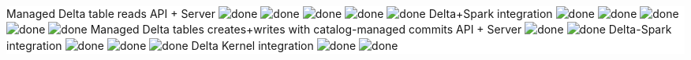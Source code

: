   </tr>
  
  <tr>
    <td rowspan="2">Managed Delta table reads</td>
    <td>API + Server</td>
    <td align="center"><img src="https://cdn.jsdelivr.net/gh/Readme-Workflows/Readme-Icons@main/icons/octicons/ApprovedChanges.svg" alt="done"/></td>
    <td align="center"><img src="https://cdn.jsdelivr.net/gh/Readme-Workflows/Readme-Icons@main/icons/octicons/ApprovedChanges.svg" alt="done"/></td>
    <td align="center"><img src="https://cdn.jsdelivr.net/gh/Readme-Workflows/Readme-Icons@main/icons/octicons/ApprovedChanges.svg" alt="done"/></td>
    <td align="center"><img src="https://cdn.jsdelivr.net/gh/Readme-Workflows/Readme-Icons@main/icons/octicons/ApprovedChanges.svg" alt="done"/></td>
    <td align="center"><img src="https://cdn.jsdelivr.net/gh/Readme-Workflows/Readme-Icons@main/icons/octicons/ApprovedChanges.svg" alt="done"/></td>
  </tr>
  <tr>
    <td>Delta+Spark integration</td>
    <td align="center"><img src="https://cdn.jsdelivr.net/gh/Readme-Workflows/Readme-Icons@main/icons/octicons/ApprovedChanges.svg" alt="done"/></td>
    <td align="center"><img src="https://cdn.jsdelivr.net/gh/Readme-Workflows/Readme-Icons@main/icons/octicons/ApprovedChanges.svg" alt="done"/></td>
    <td align="center"><img src="https://cdn.jsdelivr.net/gh/Readme-Workflows/Readme-Icons@main/icons/octicons/ApprovedChanges.svg" alt="done"/></td>
    <td align="center"><img src="https://cdn.jsdelivr.net/gh/Readme-Workflows/Readme-Icons@main/icons/octicons/ApprovedChanges.svg" alt="done"/></td>
    <td align="center"><img src="https://cdn.jsdelivr.net/gh/Readme-Workflows/Readme-Icons@main/icons/octicons/ApprovedChanges.svg" alt="done"/></td>
  </tr>
  
  <tr>
    <td rowspan="3">Managed Delta tables creates+writes with catalog-managed commits</td>
    <td>API + Server</td>
    <td></td>
    <td></td>
    <td></td>
    <td align="center" bgcolor="green"><img src="https://cdn.jsdelivr.net/gh/Readme-Workflows/Readme-Icons@main/icons/octicons/ApprovedChanges.svg" alt="done"/></td>
    <td align="center"><img src="https://cdn.jsdelivr.net/gh/Readme-Workflows/Readme-Icons@main/icons/octicons/ApprovedChanges.svg" alt="done"/></td>
  </tr>
  <tr>
    <td>Delta-Spark integration</td>
    <td></td>
    <td></td>
    <td align="center"><img src="https://cdn.jsdelivr.net/gh/Readme-Workflows/Readme-Icons@main/icons/octicons/ApprovedChanges.svg" alt="done"/></td>
    <td align="center"><img src="https://cdn.jsdelivr.net/gh/Readme-Workflows/Readme-Icons@main/icons/octicons/ApprovedChanges.svg" alt="done"/></td>
    <td align="center"><img src="https://cdn.jsdelivr.net/gh/Readme-Workflows/Readme-Icons@main/icons/octicons/ApprovedChanges.svg" alt="done"/></td>
  </tr>
  <tr>
    <td>Delta Kernel integration</td>
    <td></td>
    <td></td>
    <td></td>
    <td align="center" bgcolor="green"><img src="https://cdn.jsdelivr.net/gh/Readme-Workflows/Readme-Icons@main/icons/octicons/ApprovedChanges.svg" alt="done"/></td>
    <td align="center"><img src="https://cdn.jsdelivr.net/gh/Readme-Workflows/Readme-Icons@main/icons/octicons/ApprovedChanges.svg" alt="done"/></td>
  </tr>
  